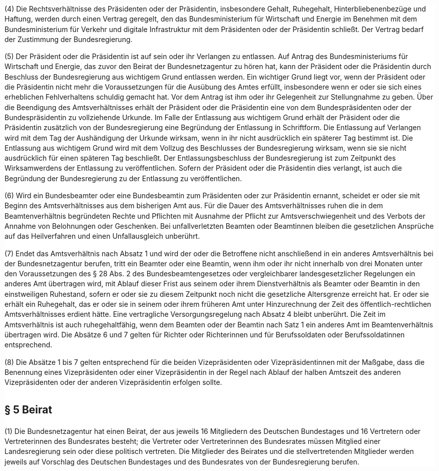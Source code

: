 (4) Die Rechtsverhältnisse des Präsidenten oder der Präsidentin, insbesondere Gehalt, Ruhegehalt, Hinterbliebenenbezüge und Haftung, werden durch einen Vertrag geregelt, den das Bundesministerium für Wirtschaft und Energie im Benehmen mit dem Bundesministerium für Verkehr und digitale Infrastruktur mit dem Präsidenten oder der Präsidentin schließt. Der Vertrag bedarf der Zustimmung der Bundesregierung.

(5) Der Präsident oder die Präsidentin ist auf sein oder ihr Verlangen zu entlassen. Auf Antrag des Bundesministeriums für Wirtschaft und Energie, das zuvor den Beirat der Bundesnetzagentur zu hören hat, kann der Präsident oder die Präsidentin durch Beschluss der Bundesregierung aus wichtigem Grund entlassen werden. Ein wichtiger Grund liegt vor, wenn der Präsident oder die Präsidentin nicht mehr die Voraussetzungen für die Ausübung des Amtes erfüllt, insbesondere wenn er oder sie sich eines erheblichen Fehlverhaltens schuldig gemacht hat. Vor dem Antrag ist ihm oder ihr Gelegenheit zur Stellungnahme zu geben. Über die Beendigung des Amtsverhältnisses erhält der Präsident oder die Präsidentin eine von dem Bundespräsidenten oder der Bundespräsidentin zu vollziehende Urkunde. Im Falle der Entlassung aus wichtigem Grund erhält der Präsident oder die Präsidentin zusätzlich von der Bundesregierung eine Begründung der Entlassung in Schriftform. Die Entlassung auf Verlangen wird mit dem Tag der Aushändigung der Urkunde wirksam, wenn in ihr nicht ausdrücklich ein späterer Tag bestimmt ist. Die Entlassung aus wichtigem Grund wird mit dem Vollzug des Beschlusses der Bundesregierung wirksam, wenn sie sie nicht ausdrücklich für einen späteren Tag beschließt. Der Entlassungsbeschluss der Bundesregierung ist zum Zeitpunkt des Wirksamwerdens der Entlassung zu veröffentlichen. Sofern der Präsident oder die Präsidentin dies verlangt, ist auch die Begründung der Bundesregierung zu der Entlassung zu veröffentlichen.

(6) Wird ein Bundesbeamter oder eine Bundesbeamtin zum Präsidenten oder zur Präsidentin ernannt, scheidet er oder sie mit Beginn des Amtsverhältnisses aus dem bisherigen Amt aus. Für die Dauer des Amtsverhältnisses ruhen die in dem Beamtenverhältnis begründeten Rechte und Pflichten mit Ausnahme der Pflicht zur Amtsverschwiegenheit und des Verbots der Annahme von Belohnungen oder Geschenken. Bei unfallverletzten Beamten oder Beamtinnen bleiben die gesetzlichen Ansprüche auf das Heilverfahren und einen Unfallausgleich unberührt.

(7) Endet das Amtsverhältnis nach Absatz 1 und wird der oder die Betroffene nicht anschließend in ein anderes Amtsverhältnis bei der Bundesnetzagentur berufen, tritt ein Beamter oder eine Beamtin, wenn ihm oder ihr nicht innerhalb von drei Monaten unter den Voraussetzungen des § 28 Abs. 2 des Bundesbeamtengesetzes oder vergleichbarer landesgesetzlicher Regelungen ein anderes Amt übertragen wird, mit Ablauf dieser Frist aus seinem oder ihrem Dienstverhältnis als Beamter oder Beamtin in den einstweiligen Ruhestand, sofern er oder sie zu diesem Zeitpunkt noch nicht die gesetzliche Altersgrenze erreicht hat. Er oder sie erhält ein Ruhegehalt, das er oder sie in seinem oder ihrem früheren Amt unter Hinzurechnung der Zeit des öffentlich-rechtlichen Amtsverhältnisses erdient hätte. Eine vertragliche Versorgungsregelung nach Absatz 4 bleibt unberührt. Die Zeit im Amtsverhältnis ist auch ruhegehaltfähig, wenn dem Beamten oder der Beamtin nach Satz 1 ein anderes Amt im Beamtenverhältnis übertragen wird. Die Absätze 6 und 7 gelten für Richter oder Richterinnen und für Berufssoldaten oder Berufssoldatinnen entsprechend.

(8) Die Absätze 1 bis 7 gelten entsprechend für die beiden Vizepräsidenten oder Vizepräsidentinnen mit der Maßgabe, dass die Benennung eines Vizepräsidenten oder einer Vizepräsidentin in der Regel nach Ablauf der halben Amtszeit des anderen Vizepräsidenten oder der anderen Vizepräsidentin erfolgen sollte.


## § 5 Beirat

(1) Die Bundesnetzagentur hat einen Beirat, der aus jeweils 16 Mitgliedern des Deutschen Bundestages und 16 Vertretern oder Vertreterinnen des Bundesrates besteht; die Vertreter oder Vertreterinnen des Bundesrates müssen Mitglied einer Landesregierung sein oder diese politisch vertreten. Die Mitglieder des Beirates und die stellvertretenden Mitglieder werden jeweils auf Vorschlag des Deutschen Bundestages und des Bundesrates von der Bundesregierung berufen.
